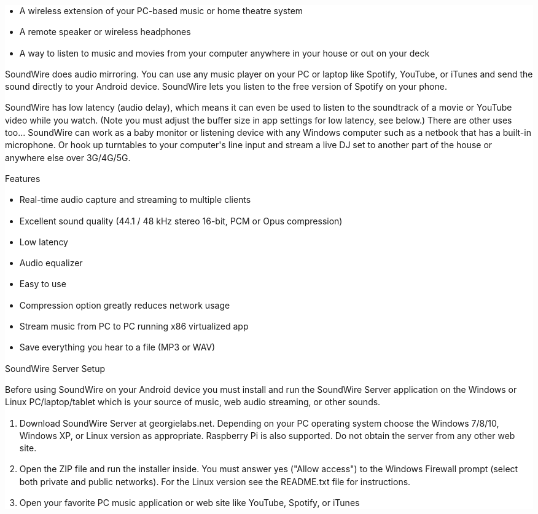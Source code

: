 *  A wireless extension of your PC-based music or home theatre system

*  A remote speaker or wireless headphones

*  A way to listen to music and movies from your computer anywhere in your house or out on your deck



SoundWire does audio mirroring. You can use any music player on your PC or laptop like Spotify, YouTube, or iTunes and send the sound directly to your Android device. SoundWire lets you listen to the free version of Spotify on your phone.

 

SoundWire has low latency (audio delay), which means it can even be used to listen to the soundtrack of a movie or YouTube video while you watch. (Note you must adjust the buffer size in app settings for low latency, see below.) 
There are other uses too... SoundWire can work as a baby monitor or listening device with any Windows computer such as a netbook that has a built-in microphone. Or hook up turntables to your computer's line input and stream a live DJ 
set to another part of the house or anywhere else over 3G/4G/5G.

 

Features


*  Real-time audio capture and streaming to multiple clients

*  Excellent sound quality (44.1 / 48 kHz stereo 16-bit, PCM or Opus compression)

*  Low latency

*  Audio equalizer

*  Easy to use

*  Compression option greatly reduces network usage

*  Stream music from PC to PC running x86 virtualized app

*  Save everything you hear to a file (MP3 or WAV)

    

SoundWire Server Setup

Before using SoundWire on your Android device you must install and run the SoundWire Server application on the Windows or Linux PC/laptop/tablet which is your source of music, web audio streaming, or other sounds.

 

1.  Download SoundWire Server at georgielabs.net. Depending on your PC operating system choose the Windows 7/8/10, Windows XP, or Linux version as appropriate. Raspberry Pi is also supported. Do not obtain the server from any other web site.
2.   Open the ZIP file and run the installer inside. You must answer yes ("Allow access") to the Windows Firewall prompt (select both private and public networks). For the Linux version see the README.txt file for instructions.


3.  Open your favorite PC music application or web site like YouTube, Spotify, or iTunes

